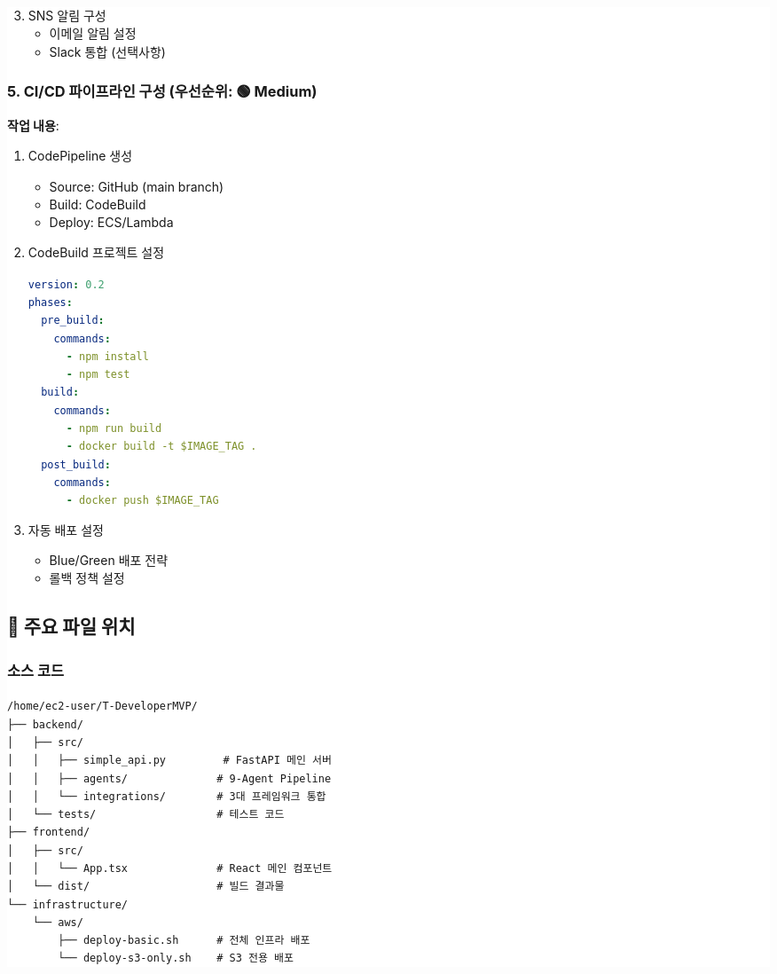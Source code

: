 3. SNS 알림 구성
   - 이메일 알림 설정
   - Slack 통합 (선택사항)

### 5. CI/CD 파이프라인 구성 (우선순위: 🟢 Medium)

**작업 내용**:
1. CodePipeline 생성
   - Source: GitHub (main branch)
   - Build: CodeBuild
   - Deploy: ECS/Lambda

2. CodeBuild 프로젝트 설정
   ```yaml
   version: 0.2
   phases:
     pre_build:
       commands:
         - npm install
         - npm test
     build:
       commands:
         - npm run build
         - docker build -t $IMAGE_TAG .
     post_build:
       commands:
         - docker push $IMAGE_TAG
   ```

3. 자동 배포 설정
   - Blue/Green 배포 전략
   - 롤백 정책 설정

## 📁 주요 파일 위치

### 소스 코드
```
/home/ec2-user/T-DeveloperMVP/
├── backend/
│   ├── src/
│   │   ├── simple_api.py         # FastAPI 메인 서버
│   │   ├── agents/              # 9-Agent Pipeline
│   │   └── integrations/        # 3대 프레임워크 통합
│   └── tests/                   # 테스트 코드
├── frontend/
│   ├── src/
│   │   └── App.tsx              # React 메인 컴포넌트
│   └── dist/                    # 빌드 결과물
└── infrastructure/
    └── aws/
        ├── deploy-basic.sh      # 전체 인프라 배포
        └── deploy-s3-only.sh    # S3 전용 배포
```
